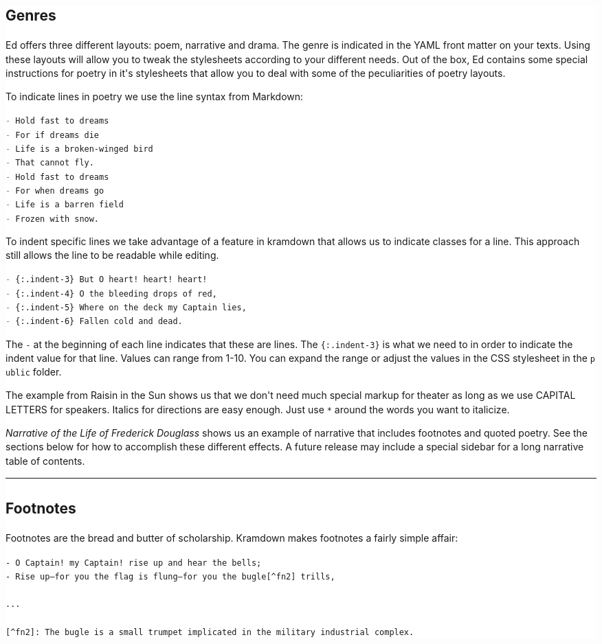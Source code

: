 
## Genres

Ed offers three different layouts: poem, narrative and drama. The genre is indicated in the YAML front matter on your texts. Using these layouts will allow you to tweak the stylesheets according to your different needs. Out of the box, Ed contains some special instructions for poetry in it's stylesheets that allow you to deal with some of the peculiarities of poetry layouts.

To indicate lines in poetry we use the line syntax from Markdown:

~~~ markdown
- Hold fast to dreams
- For if dreams die
- Life is a broken-winged bird
- That cannot fly.
- Hold fast to dreams
- For when dreams go
- Life is a barren field
- Frozen with snow.
~~~

To indent specific lines we take advantage of a feature in kramdown that allows us to indicate classes for a line. This approach still allows the line to be readable while editing. 

~~~ markdown
- {:.indent-3} But O heart! heart! heart!
- {:.indent-4} O the bleeding drops of red,
- {:.indent-5} Where on the deck my Captain lies,
- {:.indent-6} Fallen cold and dead.
~~~

The `-` at the beginning of each line indicates that these are lines. The `{:.indent-3}` is what we need to in order to indicate the indent value for that line. Values can range from 1-10. You can expand the range or adjust the values in the CSS stylesheet in the `public` folder.

The example from Raisin in the Sun shows us that we don't need much special markup for theater as long as we use CAPITAL LETTERS for speakers. Italics for directions are easy enough. Just use `*` around the words you want to italicize. 

*Narrative of the Life of Frederick Douglass* shows us an example of narrative that includes footnotes and quoted poetry. See the sections below for how to accomplish these different effects. A future release may include a special sidebar for a long narrative table of contents.

--- 

## Footnotes

Footnotes are the bread and butter of scholarship. Kramdown makes footnotes a fairly simple affair:


~~~ 
- O Captain! my Captain! rise up and hear the bells; 
- Rise up—for you the flag is flung—for you the bugle[^fn2] trills,

...

[^fn2]: The bugle is a small trumpet implicated in the military industrial complex.
~~~
